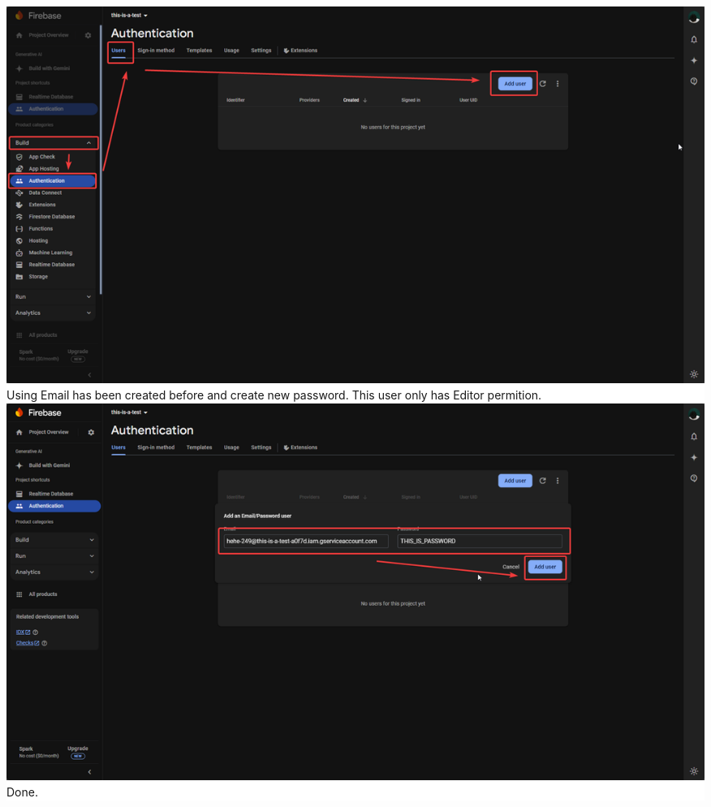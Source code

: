 ![img](https://github.com/ngxx-fus/ITFA/blob/main/lab3_itfa_firebase_test/imgs/image30.png?raw=true)
Using Email has been created before and create new password. This user only has Editor permition.
![img](https://github.com/ngxx-fus/ITFA/blob/main/lab3_itfa_firebase_test/imgs/image31.png?raw=true)
Done.
